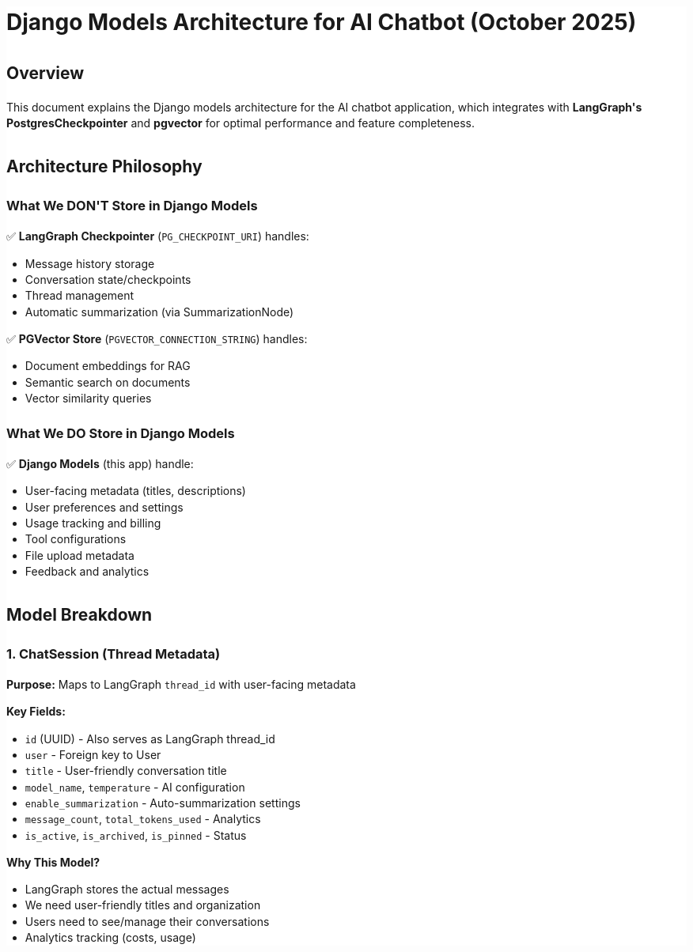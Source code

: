 # Django Models Architecture for AI Chatbot (October 2025)

## Overview

This document explains the Django models architecture for the AI chatbot application, which integrates with **LangGraph's PostgresCheckpointer** and **pgvector** for optimal performance and feature completeness.

## Architecture Philosophy

### What We DON'T Store in Django Models

✅ **LangGraph Checkpointer** (`PG_CHECKPOINT_URI`) handles:
- Message history storage
- Conversation state/checkpoints  
- Thread management
- Automatic summarization (via SummarizationNode)

✅ **PGVector Store** (`PGVECTOR_CONNECTION_STRING`) handles:
- Document embeddings for RAG
- Semantic search on documents
- Vector similarity queries

### What We DO Store in Django Models

✅ **Django Models** (this app) handle:
- User-facing metadata (titles, descriptions)
- User preferences and settings
- Usage tracking and billing
- Tool configurations
- File upload metadata  
- Feedback and analytics

## Model Breakdown

### 1. ChatSession (Thread Metadata)

**Purpose:** Maps to LangGraph `thread_id` with user-facing metadata

**Key Fields:**
- `id` (UUID) - Also serves as LangGraph thread_id
- `user` - Foreign key to User
- `title` - User-friendly conversation title
- `model_name`, `temperature` - AI configuration
- `enable_summarization` - Auto-summarization settings
- `message_count`, `total_tokens_used` - Analytics
- `is_active`, `is_archived`, `is_pinned` - Status

**Why This Model?**
- LangGraph stores the actual messages
- We need user-friendly titles and organization
- Users need to see/manage their conversations
- Analytics tracking (costs, usage)
